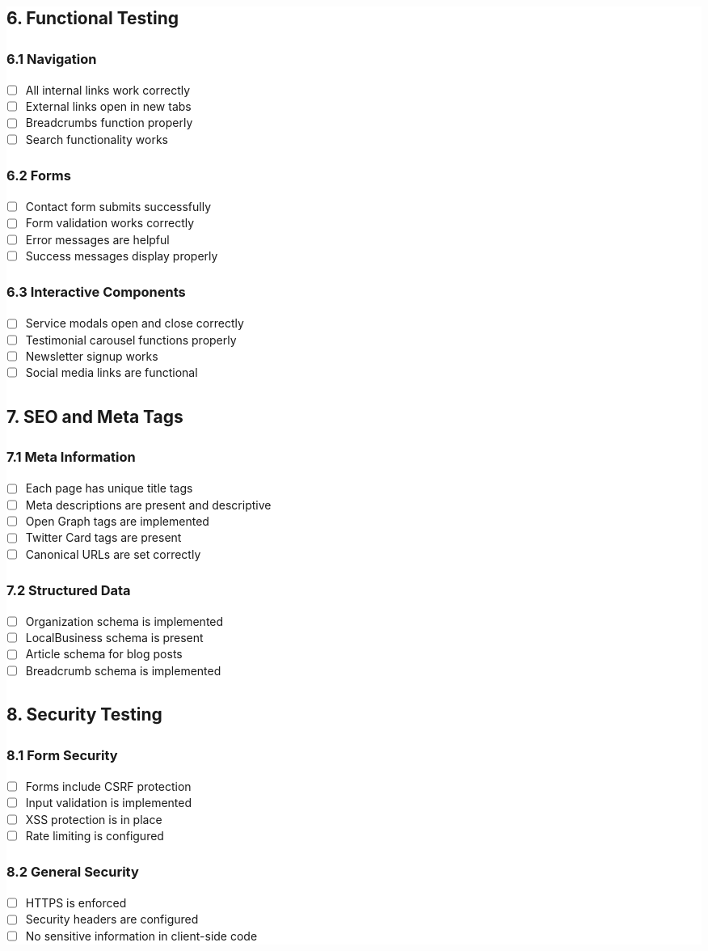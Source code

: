 ## 6. Functional Testing

### 6.1 Navigation
- [ ] All internal links work correctly
- [ ] External links open in new tabs
- [ ] Breadcrumbs function properly
- [ ] Search functionality works

### 6.2 Forms
- [ ] Contact form submits successfully
- [ ] Form validation works correctly
- [ ] Error messages are helpful
- [ ] Success messages display properly

### 6.3 Interactive Components
- [ ] Service modals open and close correctly
- [ ] Testimonial carousel functions properly
- [ ] Newsletter signup works
- [ ] Social media links are functional

## 7. SEO and Meta Tags

### 7.1 Meta Information
- [ ] Each page has unique title tags
- [ ] Meta descriptions are present and descriptive
- [ ] Open Graph tags are implemented
- [ ] Twitter Card tags are present
- [ ] Canonical URLs are set correctly

### 7.2 Structured Data
- [ ] Organization schema is implemented
- [ ] LocalBusiness schema is present
- [ ] Article schema for blog posts
- [ ] Breadcrumb schema is implemented

## 8. Security Testing

### 8.1 Form Security
- [ ] Forms include CSRF protection
- [ ] Input validation is implemented
- [ ] XSS protection is in place
- [ ] Rate limiting is configured

### 8.2 General Security
- [ ] HTTPS is enforced
- [ ] Security headers are configured
- [ ] No sensitive information in client-side code
